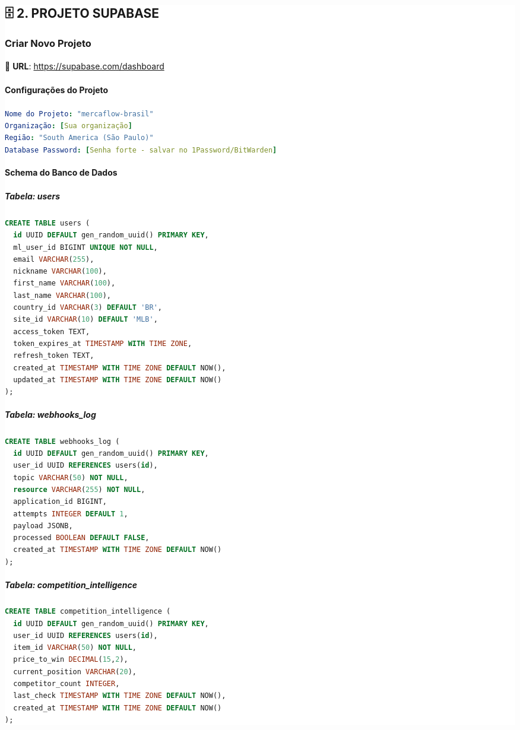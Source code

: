 
## 🗄️ 2. PROJETO SUPABASE

### **Criar Novo Projeto**
📍 **URL**: https://supabase.com/dashboard

#### **Configurações do Projeto**
```yaml
Nome do Projeto: "mercaflow-brasil"
Organização: [Sua organização]
Região: "South America (São Paulo)"
Database Password: [Senha forte - salvar no 1Password/BitWarden]
```

#### **Schema do Banco de Dados**

##### **Tabela: users**
```sql
CREATE TABLE users (
  id UUID DEFAULT gen_random_uuid() PRIMARY KEY,
  ml_user_id BIGINT UNIQUE NOT NULL,
  email VARCHAR(255),
  nickname VARCHAR(100),
  first_name VARCHAR(100),
  last_name VARCHAR(100),
  country_id VARCHAR(3) DEFAULT 'BR',
  site_id VARCHAR(10) DEFAULT 'MLB',
  access_token TEXT,
  token_expires_at TIMESTAMP WITH TIME ZONE,
  refresh_token TEXT,
  created_at TIMESTAMP WITH TIME ZONE DEFAULT NOW(),
  updated_at TIMESTAMP WITH TIME ZONE DEFAULT NOW()
);
```

##### **Tabela: webhooks_log**
```sql
CREATE TABLE webhooks_log (
  id UUID DEFAULT gen_random_uuid() PRIMARY KEY,
  user_id UUID REFERENCES users(id),
  topic VARCHAR(50) NOT NULL,
  resource VARCHAR(255) NOT NULL,
  application_id BIGINT,
  attempts INTEGER DEFAULT 1,
  payload JSONB,
  processed BOOLEAN DEFAULT FALSE,
  created_at TIMESTAMP WITH TIME ZONE DEFAULT NOW()
);
```

##### **Tabela: competition_intelligence**
```sql
CREATE TABLE competition_intelligence (
  id UUID DEFAULT gen_random_uuid() PRIMARY KEY,
  user_id UUID REFERENCES users(id),
  item_id VARCHAR(50) NOT NULL,
  price_to_win DECIMAL(15,2),
  current_position VARCHAR(20),
  competitor_count INTEGER,
  last_check TIMESTAMP WITH TIME ZONE DEFAULT NOW(),
  created_at TIMESTAMP WITH TIME ZONE DEFAULT NOW()
);
```
